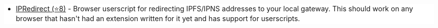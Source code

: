 *   [IPRedirect (⭐8)](https://github.com/JayBrown/IPRedirect) - Browser userscript for redirecting IPFS/IPNS addresses to your local gateway. This should work on any browser that hasn't had an extension written for it yet and has support for userscripts.